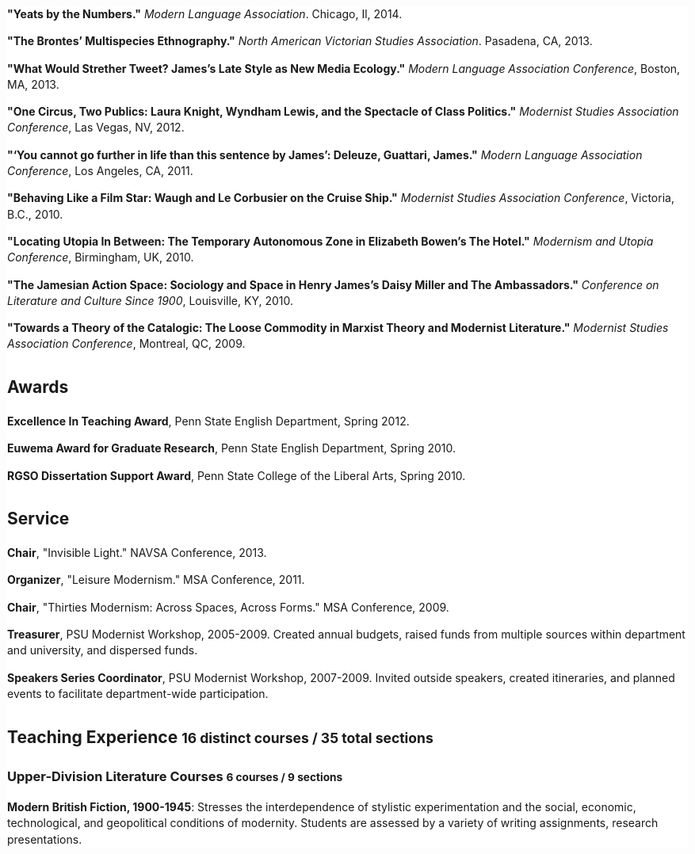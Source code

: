 **"Yeats by the Numbers."** *Modern Language Association*. Chicago, Il, 2014.

**"The Brontes’ Multispecies Ethnography."** *North American Victorian Studies Association*. Pasadena, CA, 2013.

**"What Would Strether Tweet? James’s Late Style as New Media Ecology."** *Modern Language Association Conference*, Boston, MA, 2013. 

**"One Circus, Two Publics: Laura Knight, Wyndham Lewis, and the Spectacle of Class Politics."** *Modernist Studies Association Conference*, Las Vegas, NV, 2012. 

**"‘You cannot go further in life than this sentence by James’: Deleuze, Guattari, James."** *Modern Language Association Conference*, Los Angeles, CA, 2011.

**"Behaving Like a Film Star: Waugh and Le Corbusier on the Cruise Ship."** *Modernist Studies Association Conference*, Victoria, B.C., 2010.

**"Locating Utopia In Between: The Temporary Autonomous Zone in Elizabeth Bowen’s The Hotel."** *Modernism and Utopia Conference*, Birmingham, UK, 2010.

**"The Jamesian Action Space: Sociology and Space in Henry James’s Daisy Miller and The Ambassadors."** *Conference on Literature and Culture Since 1900*, Louisville, KY, 2010.

**"Towards a Theory of the Catalogic: The Loose Commodity in Marxist Theory and Modernist Literature."** *Modernist Studies Association Conference*, Montreal, QC, 2009.

## Awards

**Excellence In Teaching Award**, Penn State English Department, Spring 2012.

**Euwema Award for Graduate Research**, Penn State English Department, Spring 2010.

**RGSO Dissertation Support Award**, Penn State College of the Liberal Arts, Spring 2010.

## Service

**Chair**, "Invisible Light." NAVSA Conference, 2013.

**Organizer**, "Leisure Modernism." MSA Conference, 2011. 

**Chair**, "Thirties Modernism: Across Spaces, Across Forms." MSA Conference, 2009.

**Treasurer**, PSU Modernist Workshop, 2005-2009. Created annual budgets, raised funds from multiple sources within department and university, and dispersed funds.

**Speakers Series Coordinator**, PSU Modernist Workshop, 2007-2009. Invited outside speakers, created itineraries, and planned events to facilitate department-wide participation.

## Teaching Experience	<small>16 distinct courses / 35 total sections</small>

### Upper-Division Literature Courses	<small>6 courses / 9 sections</small>

**Modern British Fiction, 1900-1945**: Stresses the interdependence of stylistic experimentation and the social, economic, technological, and geopolitical conditions of modernity. Students are assessed by a variety of writing assignments, research presentations.
